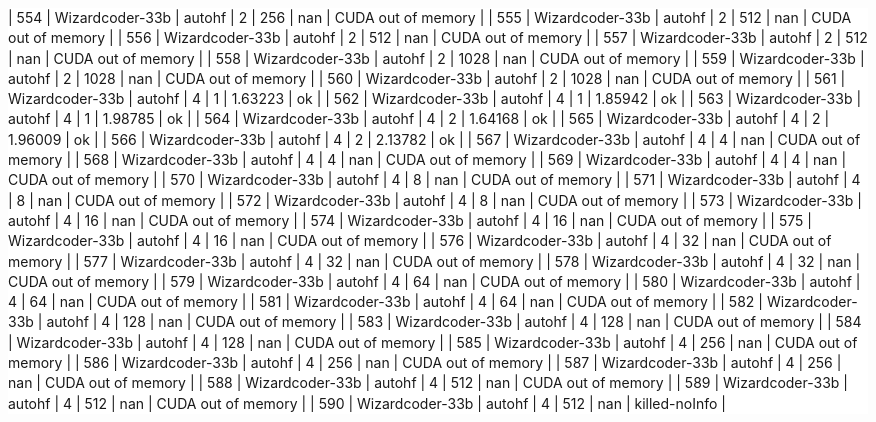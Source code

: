 |  554 | Wizardcoder-33b  | autohf   |        2 |         256 |  nan         | CUDA out of memory |
|  555 | Wizardcoder-33b  | autohf   |        2 |         512 |  nan         | CUDA out of memory |
|  556 | Wizardcoder-33b  | autohf   |        2 |         512 |  nan         | CUDA out of memory |
|  557 | Wizardcoder-33b  | autohf   |        2 |         512 |  nan         | CUDA out of memory |
|  558 | Wizardcoder-33b  | autohf   |        2 |        1028 |  nan         | CUDA out of memory |
|  559 | Wizardcoder-33b  | autohf   |        2 |        1028 |  nan         | CUDA out of memory |
|  560 | Wizardcoder-33b  | autohf   |        2 |        1028 |  nan         | CUDA out of memory |
|  561 | Wizardcoder-33b  | autohf   |        4 |           1 |    1.63223   | ok                 |
|  562 | Wizardcoder-33b  | autohf   |        4 |           1 |    1.85942   | ok                 |
|  563 | Wizardcoder-33b  | autohf   |        4 |           1 |    1.98785   | ok                 |
|  564 | Wizardcoder-33b  | autohf   |        4 |           2 |    1.64168   | ok                 |
|  565 | Wizardcoder-33b  | autohf   |        4 |           2 |    1.96009   | ok                 |
|  566 | Wizardcoder-33b  | autohf   |        4 |           2 |    2.13782   | ok                 |
|  567 | Wizardcoder-33b  | autohf   |        4 |           4 |  nan         | CUDA out of memory |
|  568 | Wizardcoder-33b  | autohf   |        4 |           4 |  nan         | CUDA out of memory |
|  569 | Wizardcoder-33b  | autohf   |        4 |           4 |  nan         | CUDA out of memory |
|  570 | Wizardcoder-33b  | autohf   |        4 |           8 |  nan         | CUDA out of memory |
|  571 | Wizardcoder-33b  | autohf   |        4 |           8 |  nan         | CUDA out of memory |
|  572 | Wizardcoder-33b  | autohf   |        4 |           8 |  nan         | CUDA out of memory |
|  573 | Wizardcoder-33b  | autohf   |        4 |          16 |  nan         | CUDA out of memory |
|  574 | Wizardcoder-33b  | autohf   |        4 |          16 |  nan         | CUDA out of memory |
|  575 | Wizardcoder-33b  | autohf   |        4 |          16 |  nan         | CUDA out of memory |
|  576 | Wizardcoder-33b  | autohf   |        4 |          32 |  nan         | CUDA out of memory |
|  577 | Wizardcoder-33b  | autohf   |        4 |          32 |  nan         | CUDA out of memory |
|  578 | Wizardcoder-33b  | autohf   |        4 |          32 |  nan         | CUDA out of memory |
|  579 | Wizardcoder-33b  | autohf   |        4 |          64 |  nan         | CUDA out of memory |
|  580 | Wizardcoder-33b  | autohf   |        4 |          64 |  nan         | CUDA out of memory |
|  581 | Wizardcoder-33b  | autohf   |        4 |          64 |  nan         | CUDA out of memory |
|  582 | Wizardcoder-33b  | autohf   |        4 |         128 |  nan         | CUDA out of memory |
|  583 | Wizardcoder-33b  | autohf   |        4 |         128 |  nan         | CUDA out of memory |
|  584 | Wizardcoder-33b  | autohf   |        4 |         128 |  nan         | CUDA out of memory |
|  585 | Wizardcoder-33b  | autohf   |        4 |         256 |  nan         | CUDA out of memory |
|  586 | Wizardcoder-33b  | autohf   |        4 |         256 |  nan         | CUDA out of memory |
|  587 | Wizardcoder-33b  | autohf   |        4 |         256 |  nan         | CUDA out of memory |
|  588 | Wizardcoder-33b  | autohf   |        4 |         512 |  nan         | CUDA out of memory |
|  589 | Wizardcoder-33b  | autohf   |        4 |         512 |  nan         | CUDA out of memory |
|  590 | Wizardcoder-33b  | autohf   |        4 |         512 |  nan         | killed-noInfo      |